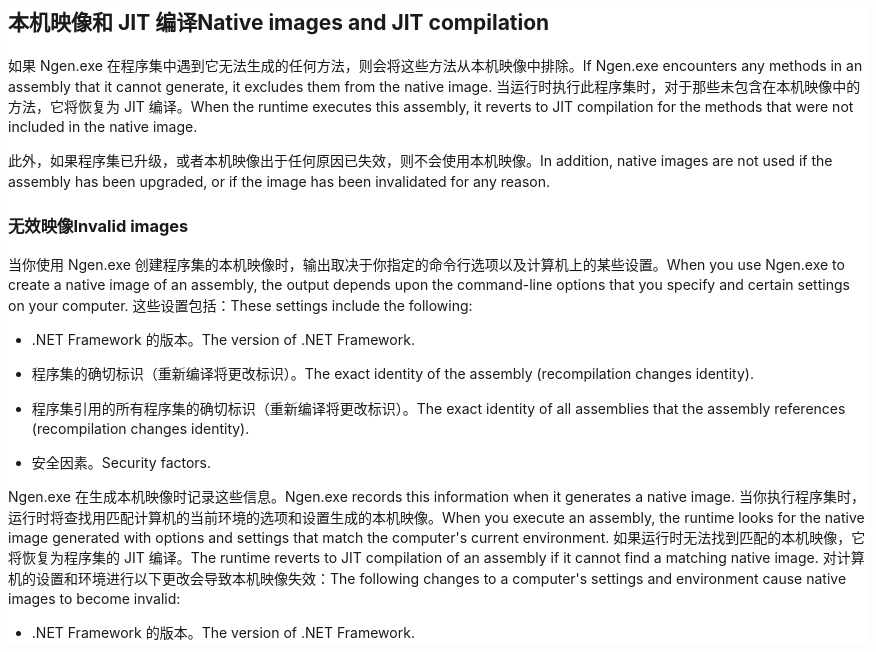 <a name="JITCompilation"></a>

## <a name="native-images-and-jit-compilation"></a><span data-ttu-id="22a32-320">本机映像和 JIT 编译</span><span class="sxs-lookup"><span data-stu-id="22a32-320">Native images and JIT compilation</span></span>

<span data-ttu-id="22a32-321">如果 Ngen.exe 在程序集中遇到它无法生成的任何方法，则会将这些方法从本机映像中排除。</span><span class="sxs-lookup"><span data-stu-id="22a32-321">If Ngen.exe encounters any methods in an assembly that it cannot generate, it excludes them from the native image.</span></span> <span data-ttu-id="22a32-322">当运行时执行此程序集时，对于那些未包含在本机映像中的方法，它将恢复为 JIT 编译。</span><span class="sxs-lookup"><span data-stu-id="22a32-322">When the runtime executes this assembly, it reverts to JIT compilation for the methods that were not included in the native image.</span></span>

<span data-ttu-id="22a32-323">此外，如果程序集已升级，或者本机映像出于任何原因已失效，则不会使用本机映像。</span><span class="sxs-lookup"><span data-stu-id="22a32-323">In addition, native images are not used if the assembly has been upgraded, or if the image has been invalidated for any reason.</span></span>

<a name="InvalidImages"></a>

### <a name="invalid-images"></a><span data-ttu-id="22a32-324">无效映像</span><span class="sxs-lookup"><span data-stu-id="22a32-324">Invalid images</span></span>

<span data-ttu-id="22a32-325">当你使用 Ngen.exe 创建程序集的本机映像时，输出取决于你指定的命令行选项以及计算机上的某些设置。</span><span class="sxs-lookup"><span data-stu-id="22a32-325">When you use Ngen.exe to create a native image of an assembly, the output depends upon the command-line options that you specify and certain settings on your computer.</span></span> <span data-ttu-id="22a32-326">这些设置包括：</span><span class="sxs-lookup"><span data-stu-id="22a32-326">These settings include the following:</span></span>

- <span data-ttu-id="22a32-327">.NET Framework 的版本。</span><span class="sxs-lookup"><span data-stu-id="22a32-327">The version of .NET Framework.</span></span>

- <span data-ttu-id="22a32-328">程序集的确切标识（重新编译将更改标识）。</span><span class="sxs-lookup"><span data-stu-id="22a32-328">The exact identity of the assembly (recompilation changes identity).</span></span>

- <span data-ttu-id="22a32-329">程序集引用的所有程序集的确切标识（重新编译将更改标识）。</span><span class="sxs-lookup"><span data-stu-id="22a32-329">The exact identity of all assemblies that the assembly references (recompilation changes identity).</span></span>

- <span data-ttu-id="22a32-330">安全因素。</span><span class="sxs-lookup"><span data-stu-id="22a32-330">Security factors.</span></span>

<span data-ttu-id="22a32-331">Ngen.exe 在生成本机映像时记录这些信息。</span><span class="sxs-lookup"><span data-stu-id="22a32-331">Ngen.exe records this information when it generates a native image.</span></span> <span data-ttu-id="22a32-332">当你执行程序集时，运行时将查找用匹配计算机的当前环境的选项和设置生成的本机映像。</span><span class="sxs-lookup"><span data-stu-id="22a32-332">When you execute an assembly, the runtime looks for the native image generated with options and settings that match the computer's current environment.</span></span> <span data-ttu-id="22a32-333">如果运行时无法找到匹配的本机映像，它将恢复为程序集的 JIT 编译。</span><span class="sxs-lookup"><span data-stu-id="22a32-333">The runtime reverts to JIT compilation of an assembly if it cannot find a matching native image.</span></span> <span data-ttu-id="22a32-334">对计算机的设置和环境进行以下更改会导致本机映像失效：</span><span class="sxs-lookup"><span data-stu-id="22a32-334">The following changes to a computer's settings and environment cause native images to become invalid:</span></span>

- <span data-ttu-id="22a32-335">.NET Framework 的版本。</span><span class="sxs-lookup"><span data-stu-id="22a32-335">The version of .NET Framework.</span></span>

